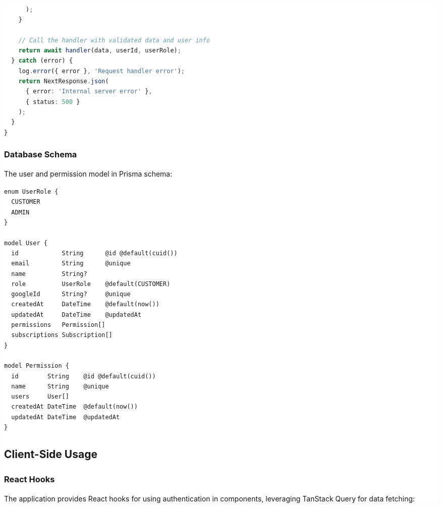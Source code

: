 ```typescript
      );
    }
    
    // Call the handler with validated data and user info
    return await handler(data, userId, userRole);
  } catch (error) {
    log.error({ error }, 'Request handler error');
    return NextResponse.json(
      { error: 'Internal server error' },
      { status: 500 }
    );
  }
}
```

### Database Schema

The user and permission model in Prisma schema:

```prisma
enum UserRole {
  CUSTOMER
  ADMIN
}

model User {
  id            String      @id @default(cuid())
  email         String      @unique
  name          String?
  role          UserRole    @default(CUSTOMER)
  googleId      String?     @unique
  createdAt     DateTime    @default(now())
  updatedAt     DateTime    @updatedAt
  permissions   Permission[]
  subscriptions Subscription[]
}

model Permission {
  id        String    @id @default(cuid())
  name      String    @unique
  users     User[]
  createdAt DateTime  @default(now())
  updatedAt DateTime  @updatedAt
}
```

## Client-Side Usage

### React Hooks

The application provides React hooks for using authentication in components, leveraging TanStack Query for data fetching:

